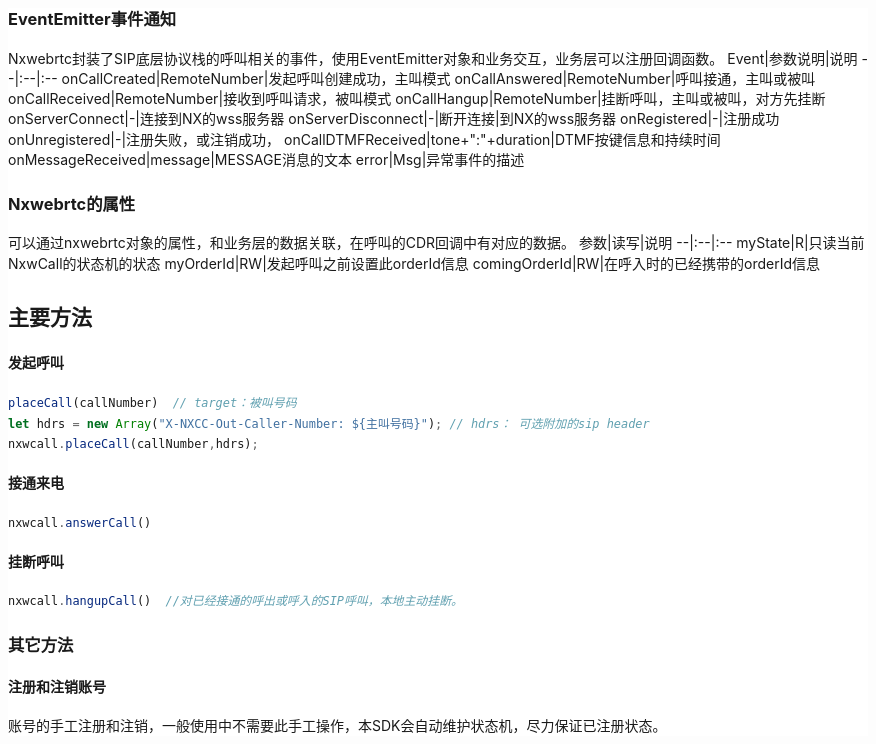 
<h2 id='eventlist'></h2>

### EventEmitter事件通知
Nxwebrtc封装了SIP底层协议栈的呼叫相关的事件，使用EventEmitter对象和业务交互，业务层可以注册回调函数。
Event|参数说明|说明
--|:--|:--
onCallCreated|RemoteNumber|发起呼叫创建成功，主叫模式
onCallAnswered|RemoteNumber|呼叫接通，主叫或被叫
onCallReceived|RemoteNumber|接收到呼叫请求，被叫模式
onCallHangup|RemoteNumber|挂断呼叫，主叫或被叫，对方先挂断
onServerConnect|-|连接到NX的wss服务器
onServerDisconnect|-|断开连接|到NX的wss服务器
onRegistered|-|注册成功
onUnregistered|-|注册失败，或注销成功，
onCallDTMFReceived|tone+":"+duration|DTMF按键信息和持续时间
onMessageReceived|message|MESSAGE消息的文本
error|Msg|异常事件的描述


### Nxwebrtc的属性
可以通过nxwebrtc对象的属性，和业务层的数据关联，在呼叫的CDR回调中有对应的数据。
参数|读写|说明
--|:--|:--
myState|R|只读当前NxwCall的状态机的状态
myOrderId|RW|发起呼叫之前设置此orderId信息
comingOrderId|RW|在呼入时的已经携带的orderId信息


## 主要方法
#### 发起呼叫
```js
placeCall(callNumber)  // target：被叫号码
let hdrs = new Array("X-NXCC-Out-Caller-Number: ${主叫号码}"); // hdrs： 可选附加的sip header 
nxwcall.placeCall(callNumber,hdrs);
```

#### 接通来电
```js
nxwcall.answerCall()
```

#### 挂断呼叫
```js
nxwcall.hangupCall()  //对已经接通的呼出或呼入的SIP呼叫，本地主动挂断。
```

### 其它方法

#### 注册和注销账号

账号的手工注册和注销，一般使用中不需要此手工操作，本SDK会自动维护状态机，尽力保证已注册状态。
